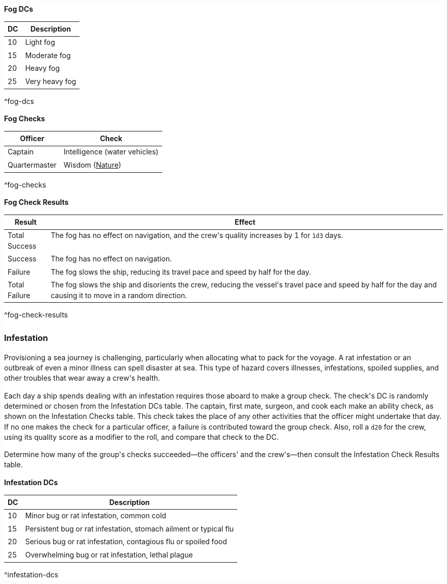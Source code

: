 **Fog DCs**

| DC | Description |
|----|-------------|
| 10 | Light fog |
| 15 | Moderate fog |
| 20 | Heavy fog |
| 25 | Very heavy fog |
^fog-dcs

**Fog Checks**

| Officer | Check |
|---------|-------|
| Captain | Intelligence (water vehicles) |
| Quartermaster | Wisdom ([Nature](2-Mechanics/CLI/rules/skills.md#Nature)) |
^fog-checks

**Fog Check Results**

| Result | Effect |
|--------|--------|
| Total Success | The fog has no effect on navigation, and the crew's quality increases by 1 for `1d3` days. |
| Success | The fog has no effect on navigation. |
| Failure | The fog slows the ship, reducing its travel pace and speed by half for the day. |
| Total Failure | The fog slows the ship and disorients the crew, reducing the vessel's travel pace and speed by half for the day and causing it to move in a random direction. |
^fog-check-results

### Infestation

Provisioning a sea journey is challenging, particularly when allocating what to pack for the voyage. A rat infestation or an outbreak of even a minor illness can spell disaster at sea. This type of hazard covers illnesses, infestations, spoiled supplies, and other troubles that wear away a crew's health.

Each day a ship spends dealing with an infestation requires those aboard to make a group check. The check's DC is randomly determined or chosen from the Infestation DCs table. The captain, first mate, surgeon, and cook each make an ability check, as shown on the Infestation Checks table. This check takes the place of any other activities that the officer might undertake that day. If no one makes the check for a particular officer, a failure is contributed toward the group check. Also, roll a `d20` for the crew, using its quality score as a modifier to the roll, and compare that check to the DC.

Determine how many of the group's checks succeeded—the officers' and the crew's—then consult the Infestation Check Results table.

**Infestation DCs**

| DC | Description |
|----|-------------|
| 10 | Minor bug or rat infestation, common cold |
| 15 | Persistent bug or rat infestation, stomach ailment or typical flu |
| 20 | Serious bug or rat infestation, contagious flu or spoiled food |
| 25 | Overwhelming bug or rat infestation, lethal plague |
^infestation-dcs

